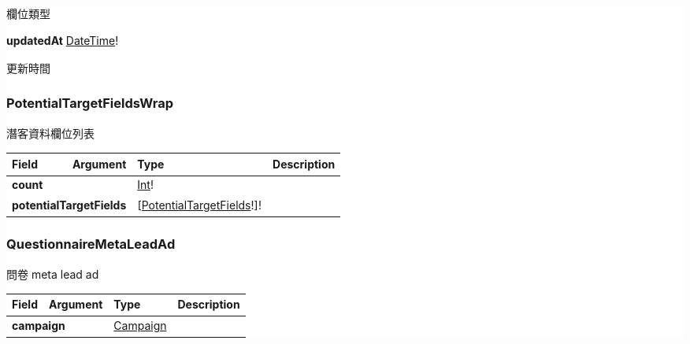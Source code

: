 欄位類型

</td>
</tr>
<tr>
<td colspan="2" valign="top"><strong id="potentialtargetfields.updatedat">updatedAt</strong></td>
<td valign="top"><a href="#datetime">DateTime</a>!</td>
<td>

更新時間

</td>
</tr>
</tbody>
</table>

### PotentialTargetFieldsWrap

潛客資料欄位列表

<table>
<thead>
<tr>
<th align="left">Field</th>
<th align="right">Argument</th>
<th align="left">Type</th>
<th align="left">Description</th>
</tr>
</thead>
<tbody>
<tr>
<td colspan="2" valign="top"><strong id="potentialtargetfieldswrap.count">count</strong></td>
<td valign="top"><a href="#int">Int</a>!</td>
<td></td>
</tr>
<tr>
<td colspan="2" valign="top"><strong id="potentialtargetfieldswrap.potentialtargetfields">potentialTargetFields</strong></td>
<td valign="top">[<a href="#potentialtargetfields">PotentialTargetFields</a>!]!</td>
<td></td>
</tr>
</tbody>
</table>

### QuestionnaireMetaLeadAd

問卷 meta lead ad

<table>
<thead>
<tr>
<th align="left">Field</th>
<th align="right">Argument</th>
<th align="left">Type</th>
<th align="left">Description</th>
</tr>
</thead>
<tbody>
<tr>
<td colspan="2" valign="top"><strong id="questionnairemetaleadad.campaign">campaign</strong></td>
<td valign="top"><a href="#campaign">Campaign</a></td>
<td>
